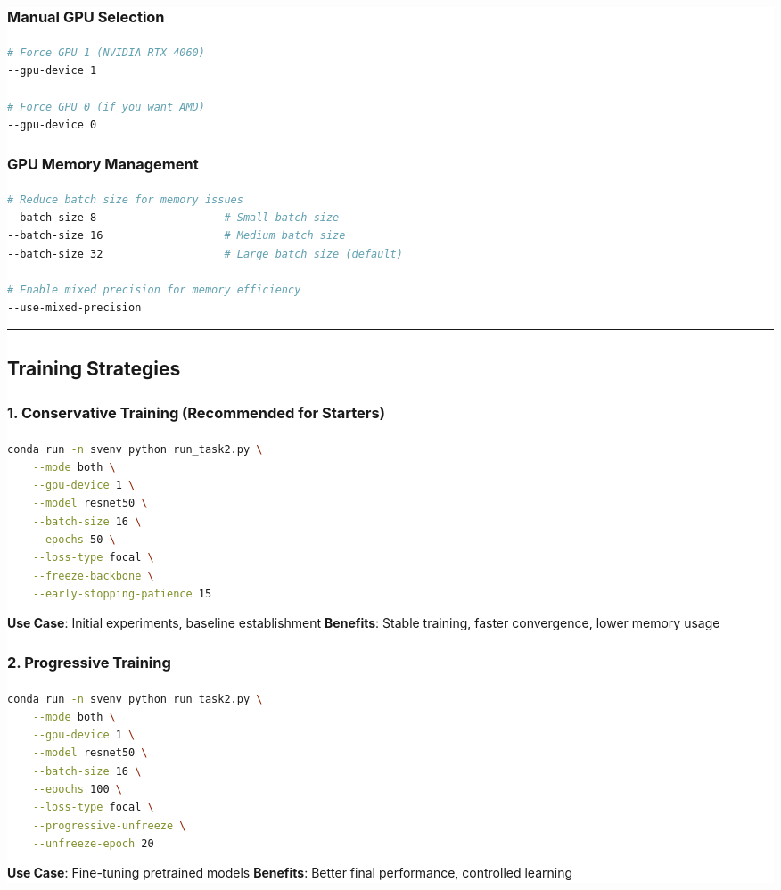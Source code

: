 ### Manual GPU Selection
```bash
# Force GPU 1 (NVIDIA RTX 4060)
--gpu-device 1

# Force GPU 0 (if you want AMD)
--gpu-device 0
```

### GPU Memory Management
```bash
# Reduce batch size for memory issues
--batch-size 8                    # Small batch size
--batch-size 16                   # Medium batch size
--batch-size 32                   # Large batch size (default)

# Enable mixed precision for memory efficiency
--use-mixed-precision
```

---

## Training Strategies

### 1. Conservative Training (Recommended for Starters)
```bash
conda run -n svenv python run_task2.py \
    --mode both \
    --gpu-device 1 \
    --model resnet50 \
    --batch-size 16 \
    --epochs 50 \
    --loss-type focal \
    --freeze-backbone \
    --early-stopping-patience 15
```
**Use Case**: Initial experiments, baseline establishment
**Benefits**: Stable training, faster convergence, lower memory usage

### 2. Progressive Training
```bash
conda run -n svenv python run_task2.py \
    --mode both \
    --gpu-device 1 \
    --model resnet50 \
    --batch-size 16 \
    --epochs 100 \
    --loss-type focal \
    --progressive-unfreeze \
    --unfreeze-epoch 20
```
**Use Case**: Fine-tuning pretrained models
**Benefits**: Better final performance, controlled learning
